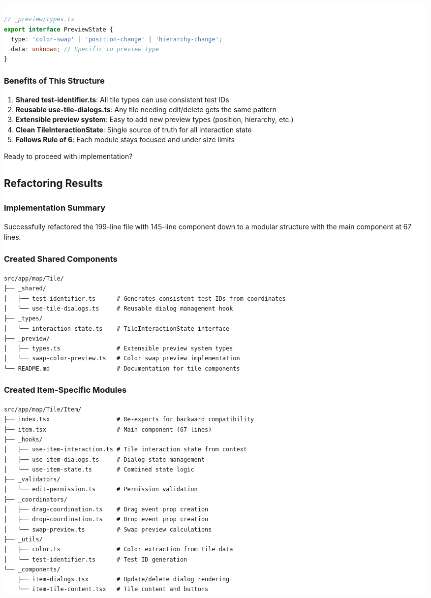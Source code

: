 ```typescript

// _preview/types.ts
export interface PreviewState {
  type: 'color-swap' | 'position-change' | 'hierarchy-change';
  data: unknown; // Specific to preview type
}
```

### Benefits of This Structure

1. **Shared test-identifier.ts**: All tile types can use consistent test IDs
2. **Reusable use-tile-dialogs.ts**: Any tile needing edit/delete gets the same pattern
3. **Extensible preview system**: Easy to add new preview types (position, hierarchy, etc.)
4. **Clean TileInteractionState**: Single source of truth for all interaction state
5. **Follows Rule of 6**: Each module stays focused and under size limits

Ready to proceed with implementation?

## Refactoring Results

### Implementation Summary

Successfully refactored the 199-line file with 145-line component down to a modular structure with the main component at 67 lines.

### Created Shared Components

```
src/app/map/Tile/
├── _shared/
│   ├── test-identifier.ts      # Generates consistent test IDs from coordinates
│   └── use-tile-dialogs.ts     # Reusable dialog management hook
├── _types/
│   └── interaction-state.ts    # TileInteractionState interface
├── _preview/
│   ├── types.ts                # Extensible preview system types
│   └── swap-color-preview.ts   # Color swap preview implementation
└── README.md                   # Documentation for tile components
```

### Created Item-Specific Modules

```
src/app/map/Tile/Item/
├── index.tsx                   # Re-exports for backward compatibility
├── item.tsx                    # Main component (67 lines)
├── _hooks/
│   ├── use-item-interaction.ts # Tile interaction state from context
│   ├── use-item-dialogs.ts     # Dialog state management
│   └── use-item-state.ts       # Combined state logic
├── _validators/
│   └── edit-permission.ts      # Permission validation
├── _coordinators/
│   ├── drag-coordination.ts    # Drag event prop creation
│   ├── drop-coordination.ts    # Drop event prop creation
│   └── swap-preview.ts         # Swap preview calculations
├── _utils/
│   ├── color.ts                # Color extraction from tile data
│   └── test-identifier.ts      # Test ID generation
└── _components/
    ├── item-dialogs.tsx        # Update/delete dialog rendering
    └── item-tile-content.tsx   # Tile content and buttons
```
